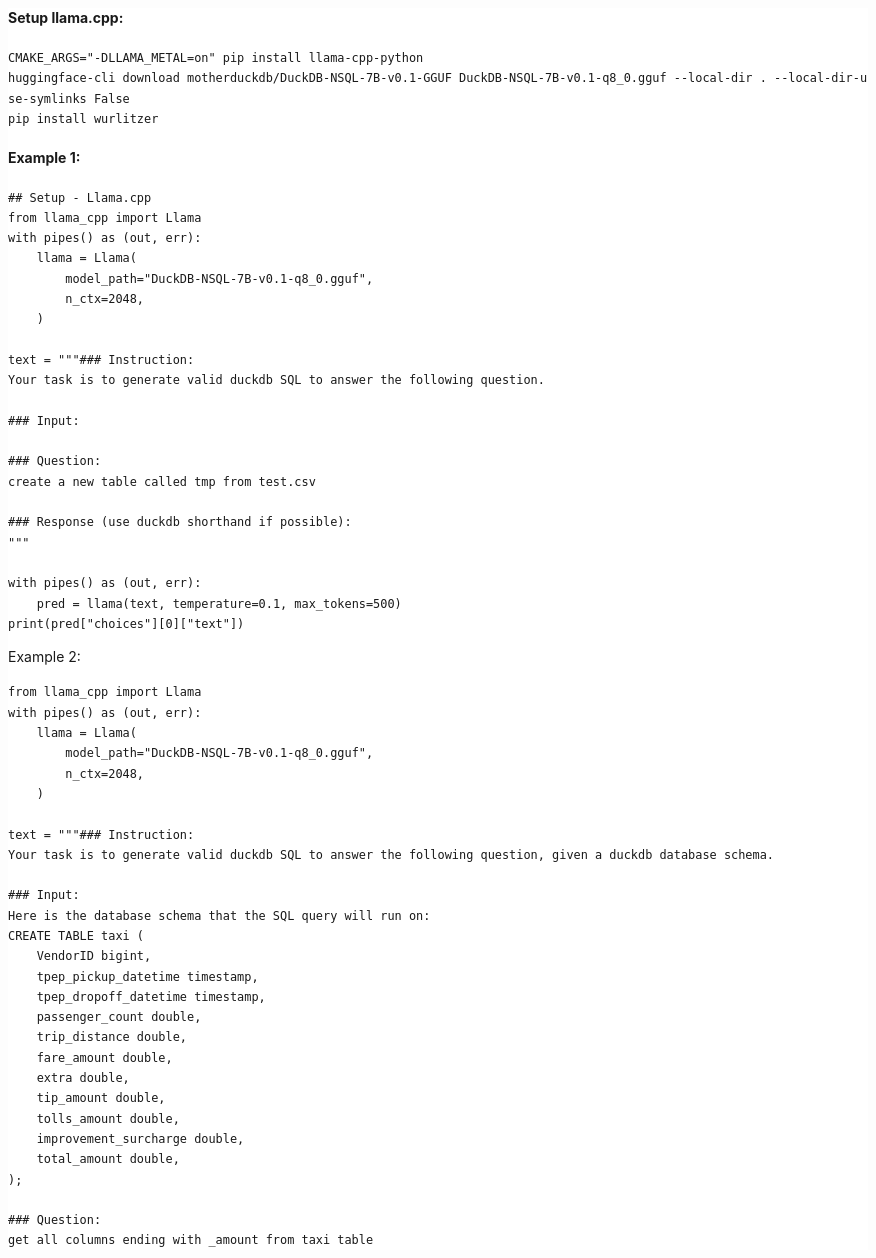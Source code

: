 #### Setup llama.cpp:  
```  
CMAKE_ARGS="-DLLAMA_METAL=on" pip install llama-cpp-python  
huggingface-cli download motherduckdb/DuckDB-NSQL-7B-v0.1-GGUF DuckDB-NSQL-7B-v0.1-q8_0.gguf --local-dir . --local-dir-use-symlinks False  
pip install wurlitzer  
```  
  
#### Example 1:  
```  
## Setup - Llama.cpp  
from llama_cpp import Llama  
with pipes() as (out, err):  
    llama = Llama(  
        model_path="DuckDB-NSQL-7B-v0.1-q8_0.gguf",  
        n_ctx=2048,  
    )  
  
text = """### Instruction:  
Your task is to generate valid duckdb SQL to answer the following question.  
  
### Input:  
  
### Question:  
create a new table called tmp from test.csv  
  
### Response (use duckdb shorthand if possible):  
"""  
  
with pipes() as (out, err):  
    pred = llama(text, temperature=0.1, max_tokens=500)  
print(pred["choices"][0]["text"])  
```  
  
Example 2:  
```  
from llama_cpp import Llama  
with pipes() as (out, err):  
    llama = Llama(  
        model_path="DuckDB-NSQL-7B-v0.1-q8_0.gguf",  
        n_ctx=2048,  
    )  
      
text = """### Instruction:  
Your task is to generate valid duckdb SQL to answer the following question, given a duckdb database schema.  
  
### Input:  
Here is the database schema that the SQL query will run on:  
CREATE TABLE taxi (  
    VendorID bigint,  
    tpep_pickup_datetime timestamp,  
    tpep_dropoff_datetime timestamp,  
    passenger_count double,  
    trip_distance double,  
    fare_amount double,  
    extra double,  
    tip_amount double,  
    tolls_amount double,  
    improvement_surcharge double,  
    total_amount double,  
);  
  
### Question:  
get all columns ending with _amount from taxi table  
```